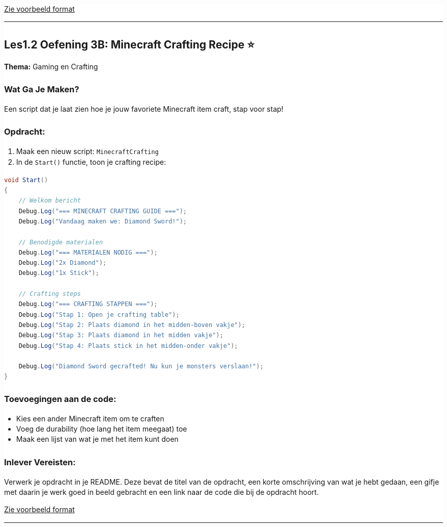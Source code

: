 [Zie voorbeeld format](../README.md#Voorbeeld-README-Opdracht-Format)

---

## Les1.2 Oefening 3B: Minecraft Crafting Recipe ⭐

**Thema:** Gaming en Crafting

### Wat Ga Je Maken?

Een script dat je laat zien hoe je jouw favoriete Minecraft item craft, stap voor stap!

### Opdracht:

1. Maak een nieuw script: `MinecraftCrafting`
2. In de `Start()` functie, toon je crafting recipe:

```csharp
void Start()
{
    // Welkom bericht
    Debug.Log("=== MINECRAFT CRAFTING GUIDE ===");
    Debug.Log("Vandaag maken we: Diamond Sword!");

    // Benodigde materialen
    Debug.Log("=== MATERIALEN NODIG ===");
    Debug.Log("2x Diamond");
    Debug.Log("1x Stick");

    // Crafting steps
    Debug.Log("=== CRAFTING STAPPEN ===");
    Debug.Log("Stap 1: Open je crafting table");
    Debug.Log("Stap 2: Plaats diamond in het midden-boven vakje");
    Debug.Log("Stap 3: Plaats diamond in het midden vakje");
    Debug.Log("Stap 4: Plaats stick in het midden-onder vakje");

    Debug.Log("Diamond Sword gecrafted! Nu kun je monsters verslaan!");
}
```

### Toevoegingen aan de code:

- Kies een ander Minecraft item om te craften
- Voeg de durability (hoe lang het item meegaat) toe
- Maak een lijst van wat je met het item kunt doen

### Inlever Vereisten:

Verwerk je opdracht in je README. Deze bevat de titel van de opdracht, een korte omschrijving van wat je hebt gedaan, een gifje met daarin je werk goed in beeld gebracht en een link naar de code die bij de opdracht hoort.

[Zie voorbeeld format](../README.md#Voorbeeld-README-Opdracht-Format)

---